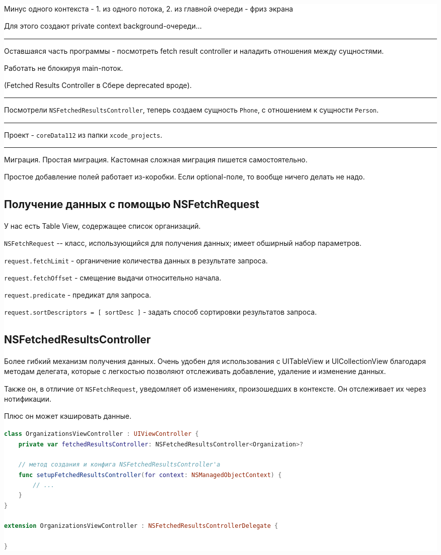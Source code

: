 Минус одного контекста - 1. из одного потока, 2. из главной очереди - фриз экрана

Для этого создают private context background-очереди...

--- 

Оставшаяся часть программы - посмотреть fetch result controller и наладить отношения между сущностями.

Работать не блокируя main-поток.

(Fetched Results Controller в Сбере deprecated вроде).

---

Посмотрели `NSFetchedResultsController`, теперь создаем сущность `Phone`, с отношением к сущности `Person`.

---

Проект - `coreData112` из папки `xcode_projects`.

---

Миграция. Простая миграция. Кастомная сложная миграция пишется самостоятельно. 

Простое добавление полей работает из-коробки. Если optional-поле, то вообще ничего делать не надо.


## Получение данных с помощью NSFetchRequest

У нас есть Table View, содержащее список организаций.

`NSFetchRequest` -- класс, использующийся для получения данных; имеет обширный набор параметров.

`request.fetchLimit` - органичение количества данных в результате запроса.
 
`request.fetchOffset` - смещение выдачи относительно начала.

`request.predicate` - предикат для запроса.

`request.sortDescriptors = [ sortDesc ]` - задать способ сортировки результатов запроса.


## NSFetchedResultsController

Более гибкий механизм получения данных. Очень удобен для использования с UITableView и UICollectionView благодаря методам делегата, которые с легкостью позволяют отслеживать добавление, удаление и изменение данных.

Также он, в отличие от `NSFetchRequest`, уведомляет об изменениях, произошедших в контексте. Он отслеживает их через нотификации. 

Плюс он может кэшировать данные.

```swift
class OrganizationsViewController : UIViewController {
    private var fetchedResultsController: NSFetchedResultsController<Organization>?
	
	// метод создания и конфига NSFetchedResultsController'a
	func setupFetchedResultsController(for context: NSManagedObjectContext) {
	    // ...
	}
}

extension OrganizationsViewController : NSFetchedResultsControllerDelegate {

}
```
